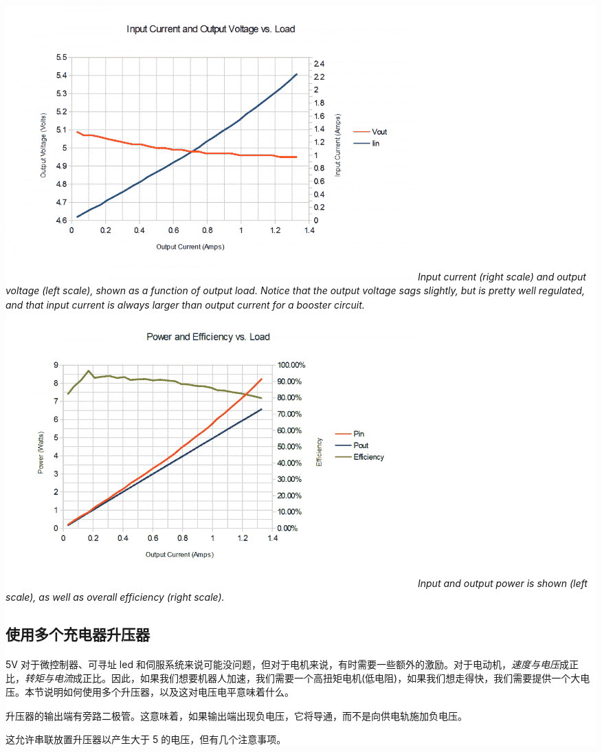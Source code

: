 [![alt text](img/946eeafac1a1efa6537e989caf3dfd97.png)](https://cdn.sparkfun.com/assets/learn_tutorials/6/9/5/currentGraph.png)*Input current (right scale) and output voltage (left scale), shown as a function of output load. Notice that the output voltage sags slightly, but is pretty well regulated, and that input current is always larger than output current for a booster circuit.*[![alt text](img/a348624567c88d958a868045bb560954.png)](https://cdn.sparkfun.com/assets/learn_tutorials/6/9/5/EfficiencyGraph.png)*Input and output power is shown (left scale), as well as overall efficiency (right scale).*

## 使用多个充电器升压器

5V 对于微控制器、可寻址 led 和伺服系统来说可能没问题，但对于电机来说，有时需要一些额外的激励。对于电动机，*速度与电压*成正比，*转矩与电流*成正比。因此，如果我们想要机器人加速，我们需要一个高扭矩电机(低电阻)，如果我们想走得快，我们需要提供一个大电压。本节说明如何使用多个升压器，以及这对电压电平意味着什么。

升压器的输出端有旁路二极管。这意味着，如果输出端出现负电压，它将导通，而不是向供电轨施加负电压。

这允许串联放置升压器以产生大于 5 的电压，但有几个注意事项。
